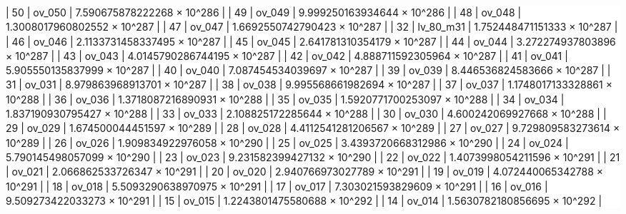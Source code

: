 | 50 | ov_050 | 7.590675878222268 × 10^286 |
| 49 | ov_049 | 9.999250163934644 × 10^286 |
| 48 | ov_048 | 1.3008017960802552 × 10^287 |
| 47 | ov_047 | 1.6692550742790423 × 10^287 |
| 32 | lv_80_m31 | 1.752448471151333 × 10^287 |
| 46 | ov_046 | 2.1133731458337495 × 10^287 |
| 45 | ov_045 | 2.641781310354179 × 10^287 |
| 44 | ov_044 | 3.272274937803896 × 10^287 |
| 43 | ov_043 | 4.0145790286744195 × 10^287 |
| 42 | ov_042 | 4.888711592305964 × 10^287 |
| 41 | ov_041 | 5.905550135837999 × 10^287 |
| 40 | ov_040 | 7.087454534039697 × 10^287 |
| 39 | ov_039 | 8.446536824583666 × 10^287 |
| 31 | ov_031 | 8.979863968913701 × 10^287 |
| 38 | ov_038 | 9.995568661982694 × 10^287 |
| 37 | ov_037 | 1.1748017133328861 × 10^288 |
| 36 | ov_036 | 1.3718087216890931 × 10^288 |
| 35 | ov_035 | 1.5920771700253097 × 10^288 |
| 34 | ov_034 | 1.837190930795427 × 10^288 |
| 33 | ov_033 | 2.108825172285644 × 10^288 |
| 30 | ov_030 | 4.600242069927668 × 10^288 |
| 29 | ov_029 | 1.674500044451597 × 10^289 |
| 28 | ov_028 | 4.4112541281206567 × 10^289 |
| 27 | ov_027 | 9.729809583273614 × 10^289 |
| 26 | ov_026 | 1.909834922976058 × 10^290 |
| 25 | ov_025 | 3.4393720668312986 × 10^290 |
| 24 | ov_024 | 5.790145498057099 × 10^290 |
| 23 | ov_023 | 9.231582399427132 × 10^290 |
| 22 | ov_022 | 1.4073998054211596 × 10^291 |
| 21 | ov_021 | 2.066862533726347 × 10^291 |
| 20 | ov_020 | 2.940766973027789 × 10^291 |
| 19 | ov_019 | 4.072440065342788 × 10^291 |
| 18 | ov_018 | 5.5093290638970975 × 10^291 |
| 17 | ov_017 | 7.303021593829609 × 10^291 |
| 16 | ov_016 | 9.509273422033273 × 10^291 |
| 15 | ov_015 | 1.2243801475580688 × 10^292 |
| 14 | ov_014 | 1.5630782180856695 × 10^292 |